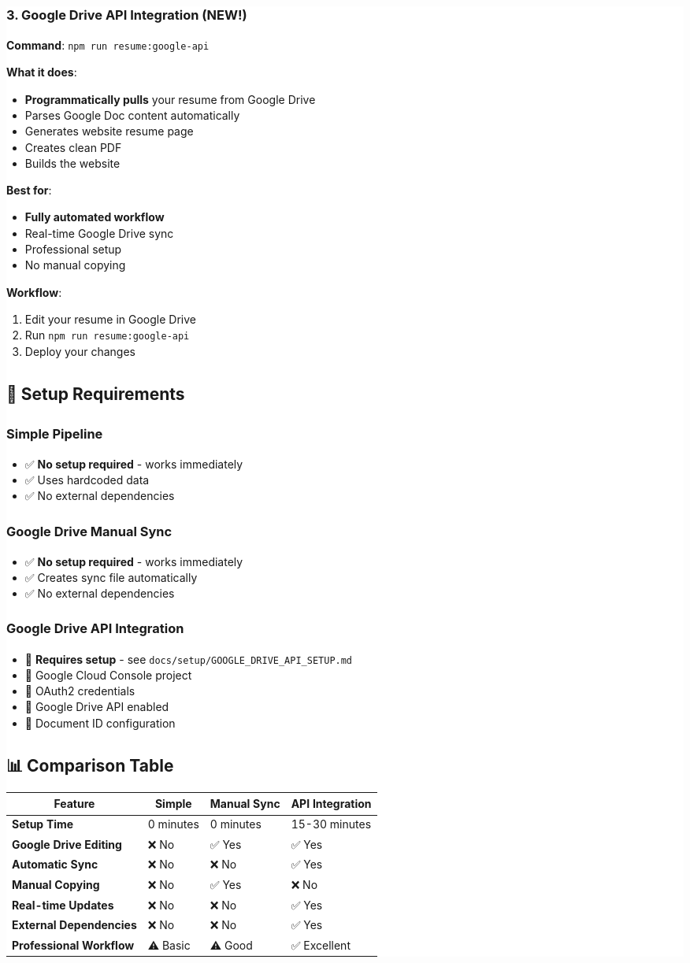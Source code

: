 ### 3. **Google Drive API Integration** (NEW!)
**Command**: `npm run resume:google-api`

**What it does**:
- **Programmatically pulls** your resume from Google Drive
- Parses Google Doc content automatically
- Generates website resume page
- Creates clean PDF
- Builds the website

**Best for**:
- **Fully automated workflow**
- Real-time Google Drive sync
- Professional setup
- No manual copying

**Workflow**:
1. Edit your resume in Google Drive
2. Run `npm run resume:google-api`
3. Deploy your changes

## 🔧 Setup Requirements

### Simple Pipeline
- ✅ **No setup required** - works immediately
- ✅ Uses hardcoded data
- ✅ No external dependencies

### Google Drive Manual Sync
- ✅ **No setup required** - works immediately
- ✅ Creates sync file automatically
- ✅ No external dependencies

### Google Drive API Integration
- 🔧 **Requires setup** - see `docs/setup/GOOGLE_DRIVE_API_SETUP.md`
- 🔧 Google Cloud Console project
- 🔧 OAuth2 credentials
- 🔧 Google Drive API enabled
- 🔧 Document ID configuration

## 📊 Comparison Table

| Feature | Simple | Manual Sync | API Integration |
|---------|--------|-------------|-----------------|
| **Setup Time** | 0 minutes | 0 minutes | 15-30 minutes |
| **Google Drive Editing** | ❌ No | ✅ Yes | ✅ Yes |
| **Automatic Sync** | ❌ No | ❌ No | ✅ Yes |
| **Manual Copying** | ❌ No | ✅ Yes | ❌ No |
| **Real-time Updates** | ❌ No | ❌ No | ✅ Yes |
| **External Dependencies** | ❌ No | ❌ No | ✅ Yes |
| **Professional Workflow** | ⚠️ Basic | ⚠️ Good | ✅ Excellent |
